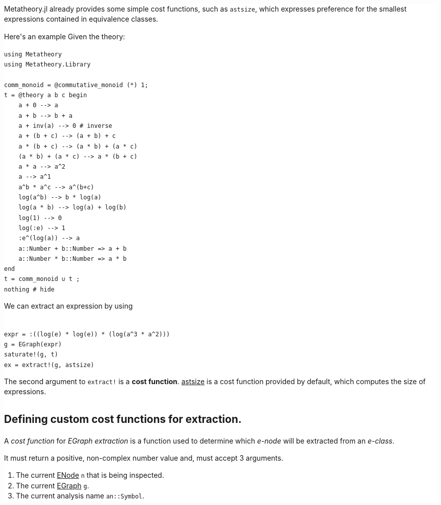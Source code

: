 Metatheory.jl already provides some simple cost functions, such as `astsize`,
which expresses preference for the smallest expressions contained in equivalence
classes.

Here's an example
Given the theory:

```@example extraction
using Metatheory
using Metatheory.Library

comm_monoid = @commutative_monoid (*) 1;
t = @theory a b c begin
    a + 0 --> a
    a + b --> b + a
    a + inv(a) --> 0 # inverse
    a + (b + c) --> (a + b) + c
	a * (b + c) --> (a * b) + (a * c)
	(a * b) + (a * c) --> a * (b + c)
	a * a --> a^2
	a --> a^1
	a^b * a^c --> a^(b+c)
	log(a^b) --> b * log(a)
	log(a * b) --> log(a) + log(b)
	log(1) --> 0
	log(:e) --> 1
	:e^(log(a)) --> a
	a::Number + b::Number => a + b
	a::Number * b::Number => a * b
end
t = comm_monoid ∪ t ;
nothing # hide
```

We can extract an expression by using

```@example extraction

expr = :((log(e) * log(e)) * (log(a^3 * a^2)))
g = EGraph(expr)
saturate!(g, t)
ex = extract!(g, astsize)
```

The second argument to `extract!` is a **cost function**. [astsize](@ref) is 
a cost function provided by default, which computes the size of expressions.


## Defining custom cost functions for extraction.

A *cost function* for *EGraph extraction* is a function used to determine
which *e-node* will be extracted from an *e-class*. 

It must return a positive, non-complex number value and, must accept 3 arguments.
1) The current [ENode](@ref) `n` that is being inspected. 
2) The current [EGraph](@ref) `g`.
3) The current analysis name `an::Symbol`.
